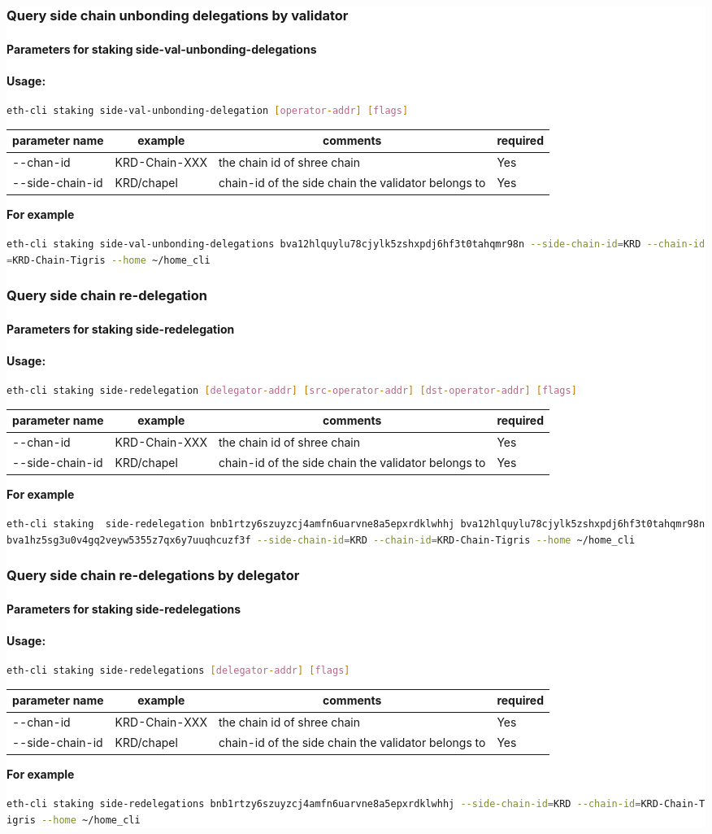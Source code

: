 
###  Query side chain unbonding delegations by validator

#### Parameters for staking side-val-unbonding-delegations

**Usage:**
```bash
eth-cli staking side-val-unbonding-delegation [operator-addr] [flags]
```

| **parameter  name** | **example**       | **comments**                                        | **required** |
| ------------------- | ----------------- | --------------------------------------------------- | ------------ |
| --chan-id           | KRD-Chain-XXX | the chain id of shree chain                       | Yes          |
| --side-chain-id     | KRD/chapel            | chain-id of the side chain the validator belongs to | Yes          |

**For example**
```bash
eth-cli staking side-val-unbonding-delegations bva12hlquylu78cjylk5zshxpdj6hf3t0tahqmr98n --side-chain-id=KRD --chain-id=KRD-Chain-Tigris --home ~/home_cli
```

### Query side chain re-delegation

#### Parameters for staking side-redelegation

**Usage:**

```bash
eth-cli staking side-redelegation [delegator-addr] [src-operator-addr] [dst-operator-addr] [flags]
```

| **parameter  name** | **example**       | **comments**                                        | **required** |
| ------------------- | ----------------- | --------------------------------------------------- | ------------ |
| --chan-id           | KRD-Chain-XXX | the chain id of shree chain                       | Yes          |
| --side-chain-id     | KRD/chapel            | chain-id of the side chain the validator belongs to | Yes          |

**For example**

```bash
eth-cli staking  side-redelegation bnb1rtzy6szuyzcj4amfn6uarvne8a5epxrdklwhhj bva12hlquylu78cjylk5zshxpdj6hf3t0tahqmr98n  bva1hz5sg3u0v4gq2veyw5355z7qx6y7uuqhcuzf3f --side-chain-id=KRD --chain-id=KRD-Chain-Tigris --home ~/home_cli
```

### Query side chain re-delegations by delegator

#### Parameters for staking side-redelegations

**Usage:**

```bash
eth-cli staking side-redelegations [delegator-addr] [flags]
```

| **parameter  name** | **example**       | **comments**                                        | **required** |
| ------------------- | ----------------- | --------------------------------------------------- | ------------ |
| --chan-id           | KRD-Chain-XXX | the chain id of shree chain                       | Yes          |
| --side-chain-id     | KRD/chapel            | chain-id of the side chain the validator belongs to | Yes          |

**For example**

```bash
eth-cli staking side-redelegations bnb1rtzy6szuyzcj4amfn6uarvne8a5epxrdklwhhj --side-chain-id=KRD --chain-id=KRD-Chain-Tigris --home ~/home_cli
```
